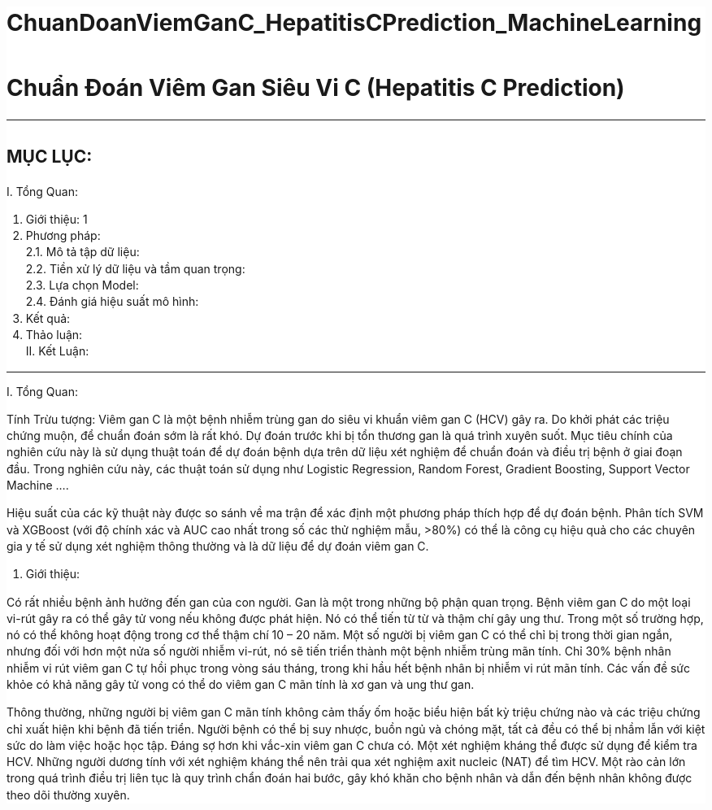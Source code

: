 # ChuanDoanViemGanC_HepatitisCPrediction_MachineLearning
# Chuẩn Đoán Viêm Gan Siêu Vi C   (Hepatitis C Prediction)

----------------------------------------------------------------------------------
## MỤC LỤC:
I.	Tổng Quan:	
1.	Giới thiệu:	1
2.	Phương pháp:	
2.1.	Mô tả tập dữ liệu:	
2.2. Tiền xử lý dữ liệu và tầm quan trọng:	
2.3. Lựa chọn Model:	
2.4. Đánh giá hiệu suất mô hình:	
3. Kết quả:	
4. Thảo luận:	
II.	Kết Luận:	

----------------------------------------------------------------------------------------

I.	Tổng Quan:

Tính Trừu tượng: Viêm gan C là một bệnh nhiễm trùng gan do siêu vi khuẩn viêm gan C (HCV) gây ra. Do khởi phát các triệu chứng muộn,  để chuẩn đoán sớm là rất khó. Dự đoán trước khi bị tổn thương gan là quá trình xuyên suốt. Mục tiêu chính của nghiên cứu này là sử dụng thuật toán để dự đoán bệnh dựa trên dữ liệu xét nghiệm để chuẩn đoán và điều trị bệnh ở giai đoạn đầu. Trong nghiên cứu này, các thuật toán sử dụng như  Logistic Regression, Random Forest, Gradient Boosting, Support Vector Machine …. 

Hiệu suất của các kỹ thuật này được so sánh về ma trận để xác định một phương pháp thích hợp để dự đoán bệnh. Phân tích SVM và XGBoost (với độ chính xác và AUC cao nhất trong số các thử nghiệm mẫu, >80%) có thể là công cụ hiệu quả cho các chuyên gia y tế sử dụng xét nghiệm thông thường và là dữ liệu để dự đoán viêm gan C.

1.	Giới thiệu:
   
Có rất nhiều bệnh ảnh hưởng đến gan của con người. Gan là một trong những bộ phận quan trọng. Bệnh viêm gan C do một loại vi-rút gây ra có thể gây tử vong nếu không được phát hiện. Nó có thể tiến từ từ và thậm chí gây ung thư. Trong một số trường hợp, nó có thể không hoạt động trong cơ thể thậm chí 10 – 20 năm. Một số người bị viêm gan C có thể chỉ bị trong thời gian ngắn, nhưng đối với hơn một nửa số người nhiễm vi-rút, nó sẽ tiến triển thành một bệnh nhiễm trùng mãn tính. Chỉ 30% bệnh nhân nhiễm vi rút viêm gan C tự hồi phục trong vòng sáu tháng, trong khi hầu hết bệnh nhân bị nhiễm vi rút mãn tính. Các vấn đề sức khỏe có khả năng gây tử vong có thể do viêm gan C mãn tính là xơ gan và ung thư gan. 

Thông thường, những người bị viêm gan C mãn tính không cảm thấy ốm hoặc biểu hiện bất kỳ triệu chứng nào và các triệu chứng chỉ xuất hiện khi bệnh đã tiến triển. Người bệnh có thể bị suy nhược, buồn ngủ và chóng mặt, tất cả đều có thể bị nhầm lẫn với kiệt sức do làm việc hoặc học tập. Đáng sợ hơn khi vắc-xin viêm gan C chưa có. Một xét nghiệm kháng thể được sử dụng để kiểm tra HCV. Những người dương tính với xét nghiệm kháng thể nên trải qua xét nghiệm axit nucleic (NAT) để tìm HCV. Một rào cản lớn trong quá trình điều trị liên tục là quy trình chẩn đoán hai bước, gây khó khăn cho bệnh nhân và dẫn đến bệnh nhân không được theo dõi thường xuyên. 
